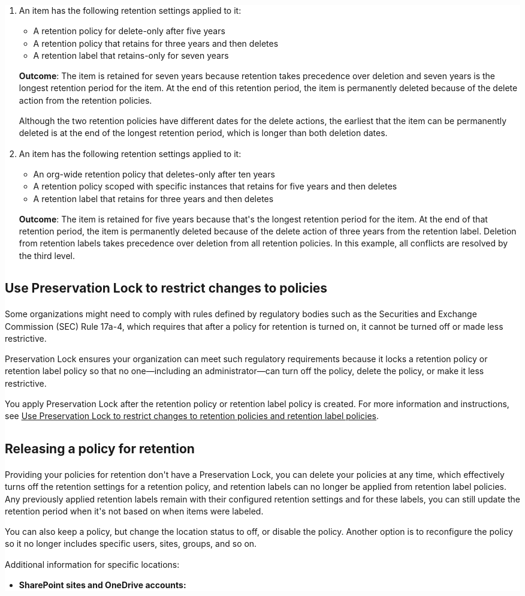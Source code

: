1. An item has the following retention settings applied to it:

    - A retention policy for delete-only after five years
    - A retention policy that retains for three years and then deletes
    - A retention label that retains-only for seven years

    **Outcome**: The item is retained for seven years because retention takes precedence over deletion and seven years is the longest retention period for the item. At the end of this retention period, the item is permanently deleted because of the delete action from the retention policies.

    Although the two retention policies have different dates for the delete actions, the earliest that the item can be permanently deleted is at the end of the longest retention period, which is longer than both deletion dates.

2. An item has the following retention settings applied to it:

    - An org-wide retention policy that deletes-only after ten years
    - A retention policy scoped with specific instances that retains for five years and then deletes
    - A retention label that retains for three years and then deletes

    **Outcome**: The item is retained for five years because that's the longest retention period for the item. At the end of that retention period, the item is permanently deleted because of the delete action of three years from the retention label. Deletion from retention labels takes precedence over deletion from all retention policies. In this example, all conflicts are resolved by the third level.

## Use Preservation Lock to restrict changes to policies

Some organizations might need to comply with rules defined by regulatory bodies such as the Securities and Exchange Commission (SEC) Rule 17a-4, which requires that after a policy for retention is turned on, it cannot be turned off or made less restrictive.

Preservation Lock ensures your organization can meet such regulatory requirements because it locks a retention policy or retention label policy so that no one—including an administrator—can turn off the policy, delete the policy, or make it less restrictive.

You apply Preservation Lock after the retention policy or retention label policy is created. For more information and instructions, see [Use Preservation Lock to restrict changes to retention policies and retention label policies](retention-preservation-lock.md).

## Releasing a policy for retention

Providing your policies for retention don't have a Preservation Lock, you can delete your policies at any time, which effectively turns off the retention settings for a retention policy, and retention labels can no longer be applied from retention label policies. Any previously applied retention labels remain with their configured retention settings and for these labels, you can still update the retention period when it's not based on when items were labeled.

You can also keep a policy, but change the location status to off, or disable the policy. Another option is to reconfigure the policy so it no longer includes specific users, sites, groups, and so on.

Additional information for specific locations:

- **SharePoint sites and OneDrive accounts:**

